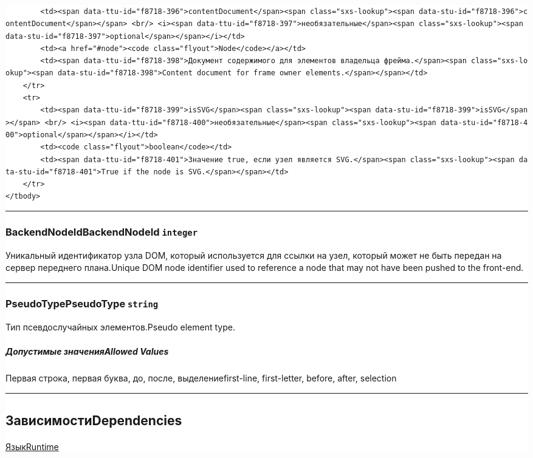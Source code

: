             <td><span data-ttu-id="f8718-396">contentDocument</span><span class="sxs-lookup"><span data-stu-id="f8718-396">contentDocument</span></span> <br/> <i><span data-ttu-id="f8718-397">необязательные</span><span class="sxs-lookup"><span data-stu-id="f8718-397">optional</span></span></i></td>
            <td><a href="#node"><code class="flyout">Node</code></a></td>
            <td><span data-ttu-id="f8718-398">Документ содержимого для элементов владельца фрейма.</span><span class="sxs-lookup"><span data-stu-id="f8718-398">Content document for frame owner elements.</span></span></td>
        </tr>
        <tr>
            <td><span data-ttu-id="f8718-399">isSVG</span><span class="sxs-lookup"><span data-stu-id="f8718-399">isSVG</span></span> <br/> <i><span data-ttu-id="f8718-400">необязательные</span><span class="sxs-lookup"><span data-stu-id="f8718-400">optional</span></span></i></td>
            <td><code class="flyout">boolean</code></td>
            <td><span data-ttu-id="f8718-401">Значение true, если узел является SVG.</span><span class="sxs-lookup"><span data-stu-id="f8718-401">True if the node is SVG.</span></span></td>
        </tr>
    </tbody>
</table>
</p>

---

### <a name="backendnodeid"></a> <span data-ttu-id="f8718-402">BackendNodeId</span><span class="sxs-lookup"><span data-stu-id="f8718-402">BackendNodeId</span></span> `integer`

<span data-ttu-id="f8718-403">Уникальный идентификатор узла DOM, который используется для ссылки на узел, который может не быть передан на сервер переднего плана.</span><span class="sxs-lookup"><span data-stu-id="f8718-403">Unique DOM node identifier used to reference a node that may not have been pushed to the front-end.</span></span>

</p>

---

### <a name="pseudotype"></a> <span data-ttu-id="f8718-404">PseudoType</span><span class="sxs-lookup"><span data-stu-id="f8718-404">PseudoType</span></span> `string`

<span data-ttu-id="f8718-405">Тип псевдослучайных элементов.</span><span class="sxs-lookup"><span data-stu-id="f8718-405">Pseudo element type.</span></span>

##### <span data-ttu-id="f8718-406">Допустимые значения</span><span class="sxs-lookup"><span data-stu-id="f8718-406">Allowed Values</span></span>
<span data-ttu-id="f8718-407">Первая строка, первая буква, до, после, выделение</span><span class="sxs-lookup"><span data-stu-id="f8718-407">first-line, first-letter, before, after, selection</span></span>
</p>

---

## <span data-ttu-id="f8718-408">Зависимости</span><span class="sxs-lookup"><span data-stu-id="f8718-408">Dependencies</span></span>

[<span data-ttu-id="f8718-409">Язык</span><span class="sxs-lookup"><span data-stu-id="f8718-409">Runtime</span></span>](runtime.md)